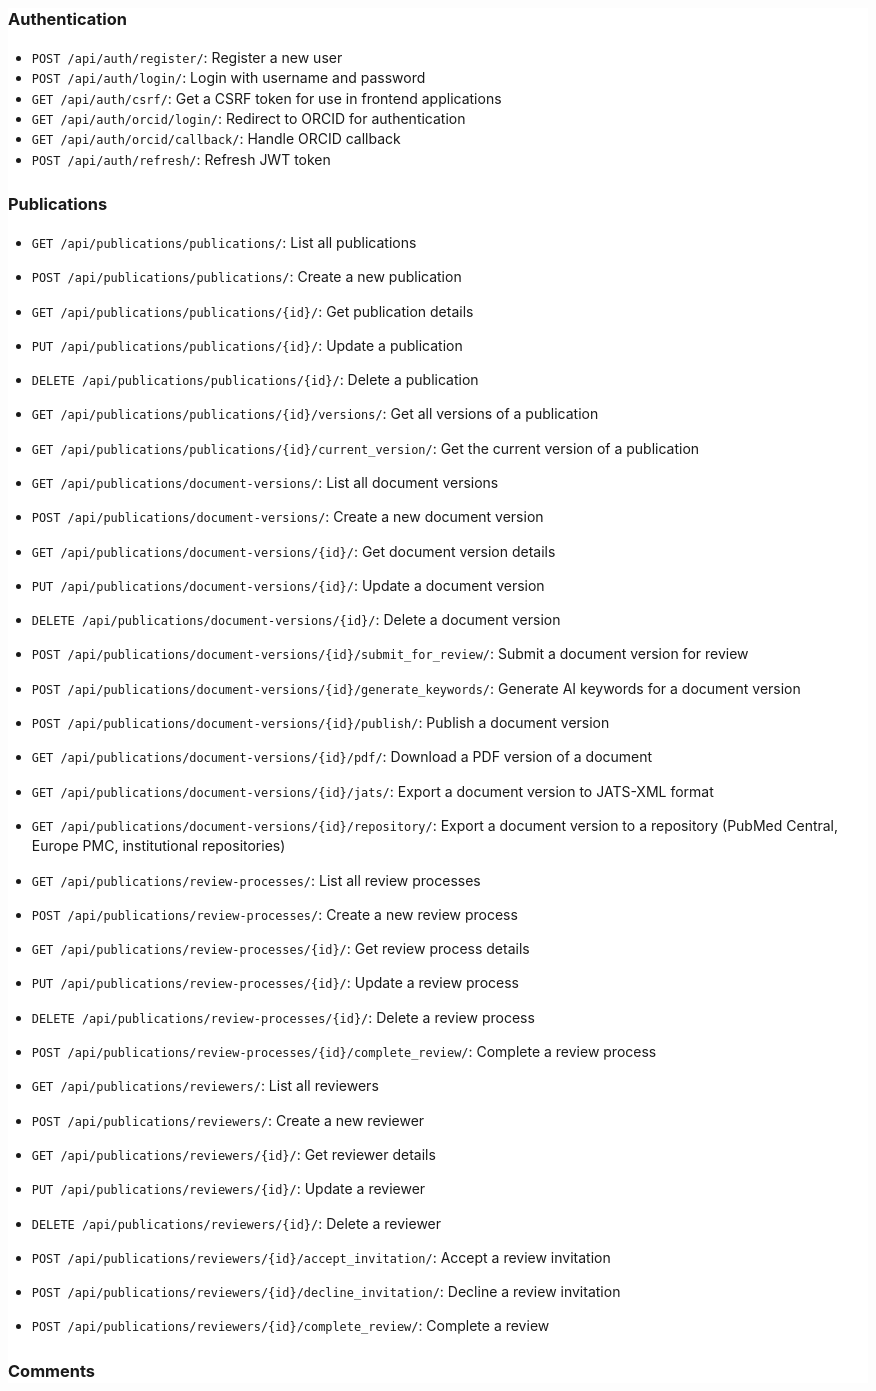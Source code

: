 ### Authentication

- `POST /api/auth/register/`: Register a new user
- `POST /api/auth/login/`: Login with username and password
- `GET /api/auth/csrf/`: Get a CSRF token for use in frontend applications
- `GET /api/auth/orcid/login/`: Redirect to ORCID for authentication
- `GET /api/auth/orcid/callback/`: Handle ORCID callback
- `POST /api/auth/refresh/`: Refresh JWT token

### Publications

- `GET /api/publications/publications/`: List all publications
- `POST /api/publications/publications/`: Create a new publication
- `GET /api/publications/publications/{id}/`: Get publication details
- `PUT /api/publications/publications/{id}/`: Update a publication
- `DELETE /api/publications/publications/{id}/`: Delete a publication
- `GET /api/publications/publications/{id}/versions/`: Get all versions of a publication
- `GET /api/publications/publications/{id}/current_version/`: Get the current version of a publication

- `GET /api/publications/document-versions/`: List all document versions
- `POST /api/publications/document-versions/`: Create a new document version
- `GET /api/publications/document-versions/{id}/`: Get document version details
- `PUT /api/publications/document-versions/{id}/`: Update a document version
- `DELETE /api/publications/document-versions/{id}/`: Delete a document version
- `POST /api/publications/document-versions/{id}/submit_for_review/`: Submit a document version for review
- `POST /api/publications/document-versions/{id}/generate_keywords/`: Generate AI keywords for a document version
- `POST /api/publications/document-versions/{id}/publish/`: Publish a document version
- `GET /api/publications/document-versions/{id}/pdf/`: Download a PDF version of a document
- `GET /api/publications/document-versions/{id}/jats/`: Export a document version to JATS-XML format
- `GET /api/publications/document-versions/{id}/repository/`: Export a document version to a repository (PubMed Central, Europe PMC, institutional repositories)

- `GET /api/publications/review-processes/`: List all review processes
- `POST /api/publications/review-processes/`: Create a new review process
- `GET /api/publications/review-processes/{id}/`: Get review process details
- `PUT /api/publications/review-processes/{id}/`: Update a review process
- `DELETE /api/publications/review-processes/{id}/`: Delete a review process
- `POST /api/publications/review-processes/{id}/complete_review/`: Complete a review process

- `GET /api/publications/reviewers/`: List all reviewers
- `POST /api/publications/reviewers/`: Create a new reviewer
- `GET /api/publications/reviewers/{id}/`: Get reviewer details
- `PUT /api/publications/reviewers/{id}/`: Update a reviewer
- `DELETE /api/publications/reviewers/{id}/`: Delete a reviewer
- `POST /api/publications/reviewers/{id}/accept_invitation/`: Accept a review invitation
- `POST /api/publications/reviewers/{id}/decline_invitation/`: Decline a review invitation
- `POST /api/publications/reviewers/{id}/complete_review/`: Complete a review

### Comments
